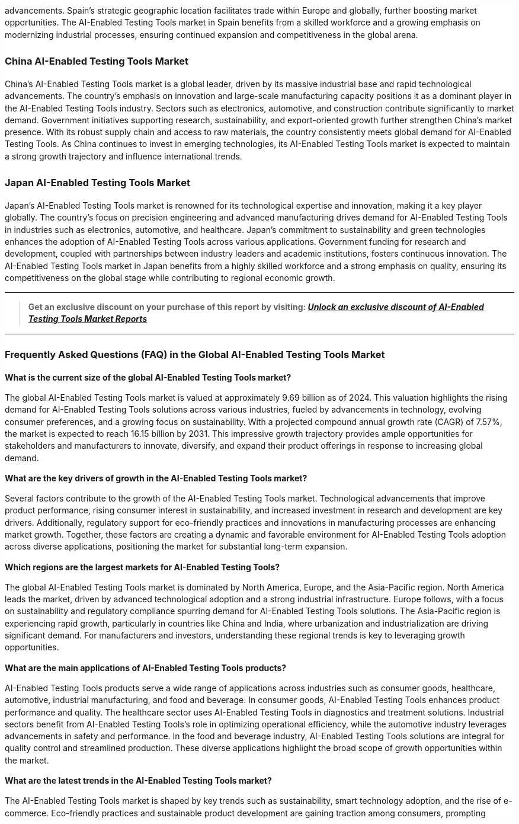 advancements. Spain&rsquo;s strategic geographic location facilitates trade within Europe and globally, further boosting market opportunities. The AI-Enabled Testing Tools market in Spain benefits from a skilled workforce and a growing emphasis on modernizing industrial processes, ensuring continued expansion and competitiveness in the global arena.</p><h3>China AI-Enabled Testing Tools Market</h3><p>China&rsquo;s AI-Enabled Testing Tools market is a global leader, driven by its massive industrial base and rapid technological advancements. The country&rsquo;s emphasis on innovation and large-scale manufacturing capacity positions it as a dominant player in the AI-Enabled Testing Tools industry. Sectors such as electronics, automotive, and construction contribute significantly to market demand. Government initiatives supporting research, sustainability, and export-oriented growth further strengthen China&rsquo;s market presence. With its robust supply chain and access to raw materials, the country consistently meets global demand for AI-Enabled Testing Tools. As China continues to invest in emerging technologies, its AI-Enabled Testing Tools market is expected to maintain a strong growth trajectory and influence international trends.</p><h3>Japan AI-Enabled Testing Tools Market</h3><p>Japan&rsquo;s AI-Enabled Testing Tools market is renowned for its technological expertise and innovation, making it a key player globally. The country&rsquo;s focus on precision engineering and advanced manufacturing drives demand for AI-Enabled Testing Tools in industries such as electronics, automotive, and healthcare. Japan&rsquo;s commitment to sustainability and green technologies enhances the adoption of AI-Enabled Testing Tools across various applications. Government funding for research and development, coupled with partnerships between industry leaders and academic institutions, fosters continuous innovation. The AI-Enabled Testing Tools market in Japan benefits from a highly skilled workforce and a strong emphasis on quality, ensuring its competitiveness on the global stage while contributing to regional economic growth.</p><hr /><blockquote><p><strong>Get an exclusive discount on your purchase of this report by visiting: <em><a href="://marketresearchpulse.com/ask-for-discount/83261?utm_source=Github&amp;utm_medium=023">Unlock an exclusive discount of AI-Enabled Testing Tools Market Reports</a></em>&nbsp;</strong></p></blockquote><hr /><h3>Frequently Asked Questions (FAQ) in the Global AI-Enabled Testing Tools Market</h3><p><strong>What is the current size of the global AI-Enabled Testing Tools market?</strong></p><p>The global AI-Enabled Testing Tools market is valued at approximately 9.69 billion as of 2024. This valuation highlights the rising demand for AI-Enabled Testing Tools solutions across various industries, fueled by advancements in technology, evolving consumer preferences, and a growing focus on sustainability. With a projected compound annual growth rate (CAGR) of 7.57%, the market is expected to reach 16.15 billion by 2031. This impressive growth trajectory provides ample opportunities for stakeholders and manufacturers to innovate, diversify, and expand their product offerings in response to increasing global demand.</p><p><strong>What are the key drivers of growth in the AI-Enabled Testing Tools market?</strong></p><p>Several factors contribute to the growth of the AI-Enabled Testing Tools market. Technological advancements that improve product performance, rising consumer interest in sustainability, and increased investment in research and development are key drivers. Additionally, regulatory support for eco-friendly practices and innovations in manufacturing processes are enhancing market growth. Together, these factors are creating a dynamic and favorable environment for AI-Enabled Testing Tools adoption across diverse applications, positioning the market for substantial long-term expansion.</p><p><strong>Which regions are the largest markets for AI-Enabled Testing Tools?</strong></p><p>The global AI-Enabled Testing Tools market is dominated by North America, Europe, and the Asia-Pacific region. North America leads the market, driven by advanced technological adoption and a strong industrial infrastructure. Europe follows, with a focus on sustainability and regulatory compliance spurring demand for AI-Enabled Testing Tools solutions. The Asia-Pacific region is experiencing rapid growth, particularly in countries like China and India, where urbanization and industrialization are driving significant demand. For manufacturers and investors, understanding these regional trends is key to leveraging growth opportunities.</p><p><strong>What are the main applications of AI-Enabled Testing Tools products?</strong></p><p>AI-Enabled Testing Tools products serve a wide range of applications across industries such as consumer goods, healthcare, automotive, industrial manufacturing, and food and beverage. In consumer goods, AI-Enabled Testing Tools enhances product performance and quality. The healthcare sector uses AI-Enabled Testing Tools in diagnostics and treatment solutions. Industrial sectors benefit from AI-Enabled Testing Tools&rsquo;s role in optimizing operational efficiency, while the automotive industry leverages advancements in safety and performance. In the food and beverage industry, AI-Enabled Testing Tools solutions are integral for quality control and streamlined production. These diverse applications highlight the broad scope of growth opportunities within the market.</p><p><strong>What are the latest trends in the AI-Enabled Testing Tools market?</strong></p><p>The AI-Enabled Testing Tools market is shaped by key trends such as sustainability, smart technology adoption, and the rise of e-commerce. Eco-friendly practices and sustainable product development are gaining traction among consumers, prompting